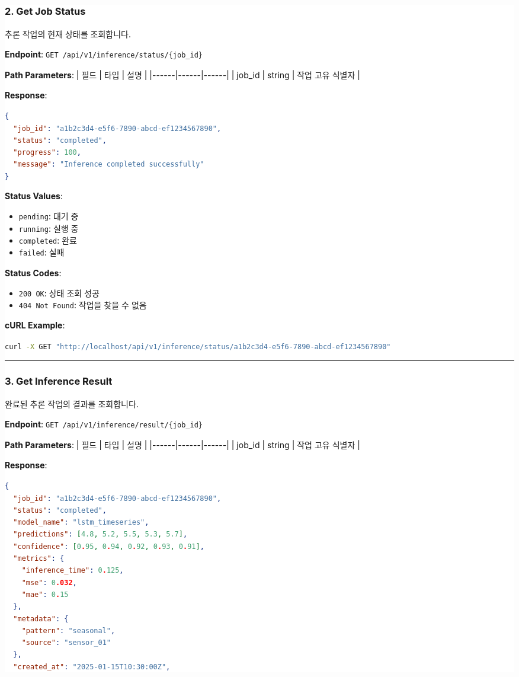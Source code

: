 
### 2. Get Job Status

추론 작업의 현재 상태를 조회합니다.

**Endpoint**: `GET /api/v1/inference/status/{job_id}`

**Path Parameters**:
| 필드 | 타입 | 설명 |
|------|------|------|
| job_id | string | 작업 고유 식별자 |

**Response**:
```json
{
  "job_id": "a1b2c3d4-e5f6-7890-abcd-ef1234567890",
  "status": "completed",
  "progress": 100,
  "message": "Inference completed successfully"
}
```

**Status Values**:
- `pending`: 대기 중
- `running`: 실행 중
- `completed`: 완료
- `failed`: 실패

**Status Codes**:
- `200 OK`: 상태 조회 성공
- `404 Not Found`: 작업을 찾을 수 없음

**cURL Example**:
```bash
curl -X GET "http://localhost/api/v1/inference/status/a1b2c3d4-e5f6-7890-abcd-ef1234567890"
```

---

### 3. Get Inference Result

완료된 추론 작업의 결과를 조회합니다.

**Endpoint**: `GET /api/v1/inference/result/{job_id}`

**Path Parameters**:
| 필드 | 타입 | 설명 |
|------|------|------|
| job_id | string | 작업 고유 식별자 |

**Response**:
```json
{
  "job_id": "a1b2c3d4-e5f6-7890-abcd-ef1234567890",
  "status": "completed",
  "model_name": "lstm_timeseries",
  "predictions": [4.8, 5.2, 5.5, 5.3, 5.7],
  "confidence": [0.95, 0.94, 0.92, 0.93, 0.91],
  "metrics": {
    "inference_time": 0.125,
    "mse": 0.032,
    "mae": 0.15
  },
  "metadata": {
    "pattern": "seasonal",
    "source": "sensor_01"
  },
  "created_at": "2025-01-15T10:30:00Z",
```